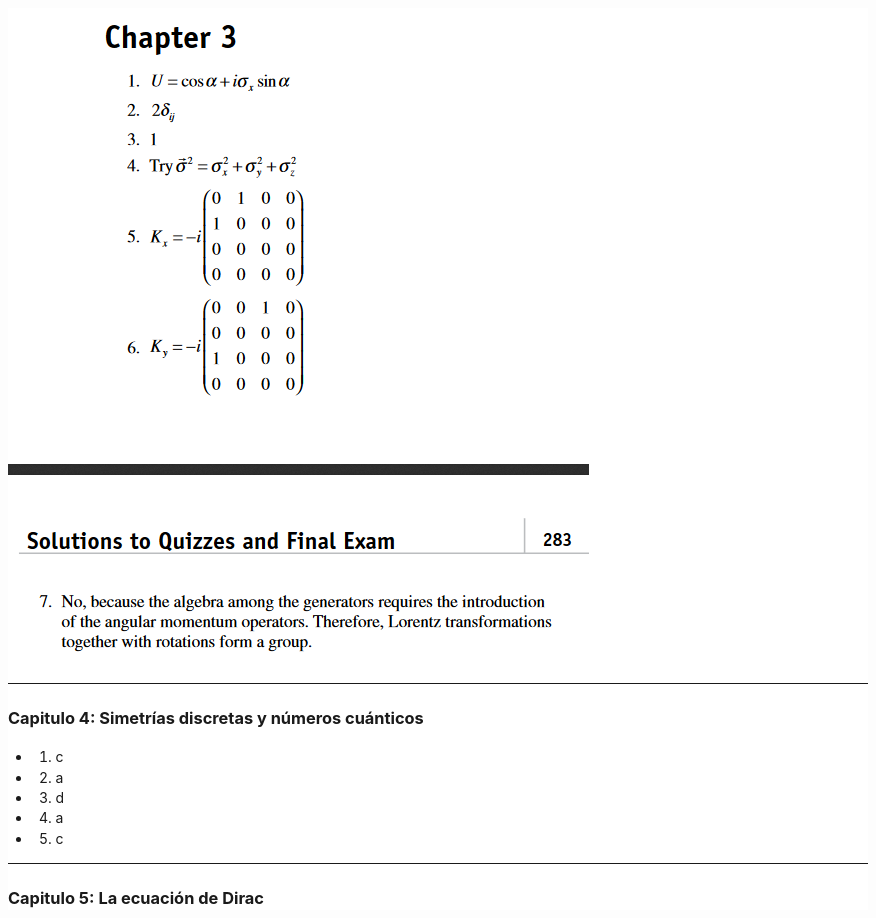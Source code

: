 ![st3](/Problemas/prob-img-mc/st3.png)

------
### Capitulo 4: Simetrías discretas y números cuánticos

- 1. c
- 2. a
- 3. d
- 4. a
- 5. c

------
### Capitulo 5: La ecuación de Dirac
